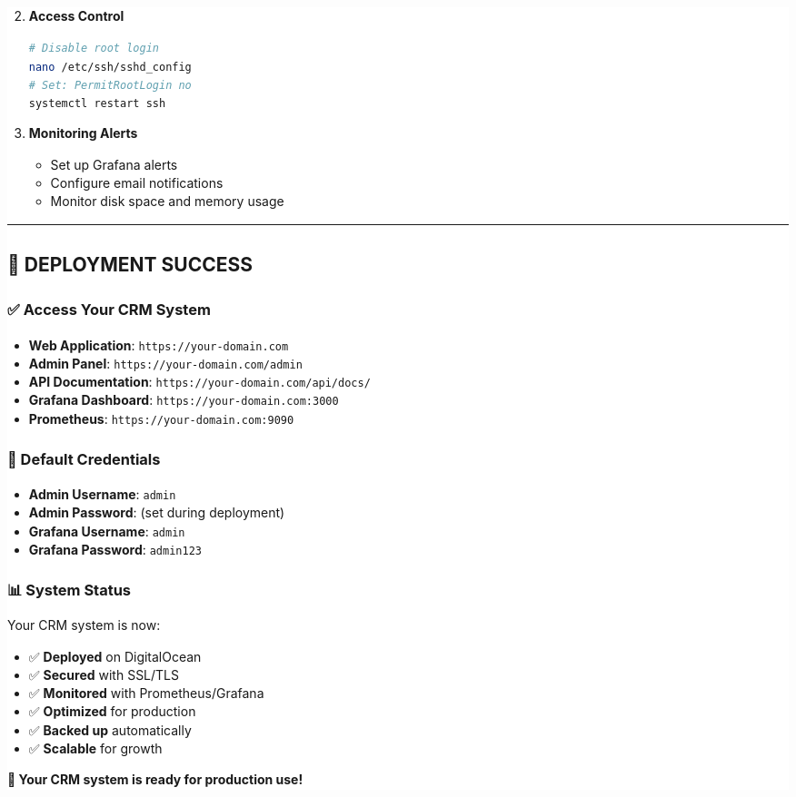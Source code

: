 2. **Access Control**
   ```bash
   # Disable root login
   nano /etc/ssh/sshd_config
   # Set: PermitRootLogin no
   systemctl restart ssh
   ```

3. **Monitoring Alerts**
   - Set up Grafana alerts
   - Configure email notifications
   - Monitor disk space and memory usage

---

## 🎉 **DEPLOYMENT SUCCESS**

### **✅ Access Your CRM System**

- **Web Application**: `https://your-domain.com`
- **Admin Panel**: `https://your-domain.com/admin`
- **API Documentation**: `https://your-domain.com/api/docs/`
- **Grafana Dashboard**: `https://your-domain.com:3000`
- **Prometheus**: `https://your-domain.com:9090`

### **👤 Default Credentials**

- **Admin Username**: `admin`
- **Admin Password**: (set during deployment)
- **Grafana Username**: `admin`
- **Grafana Password**: `admin123`

### **📊 System Status**

Your CRM system is now:
- ✅ **Deployed** on DigitalOcean
- ✅ **Secured** with SSL/TLS
- ✅ **Monitored** with Prometheus/Grafana
- ✅ **Optimized** for production
- ✅ **Backed up** automatically
- ✅ **Scalable** for growth

**🚀 Your CRM system is ready for production use!**
